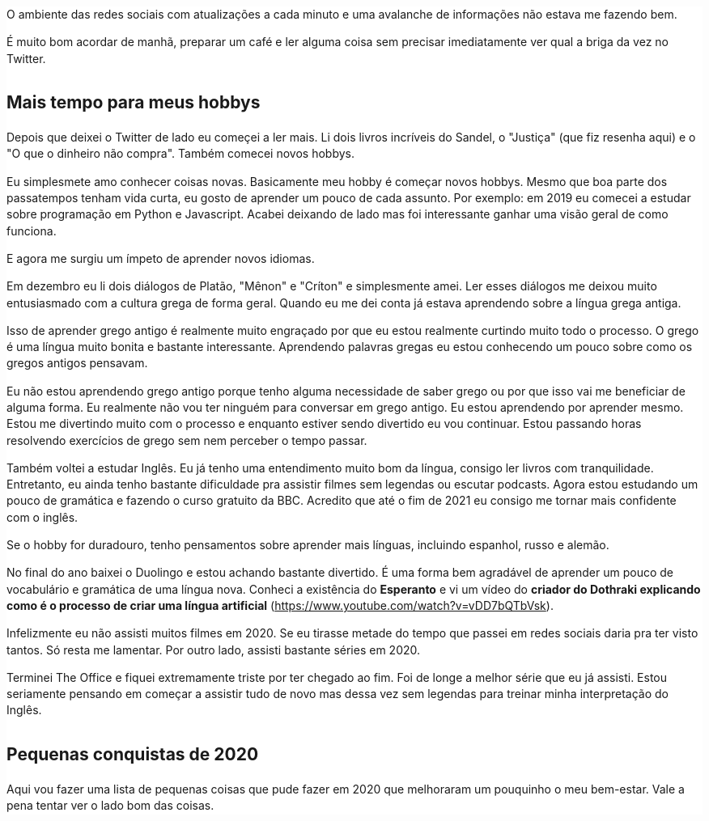 O ambiente das redes sociais com atualizações a cada minuto e uma avalanche de informações não estava me fazendo bem.

É muito bom acordar de manhã, preparar um café e ler alguma coisa sem precisar imediatamente ver qual a briga da vez no Twitter.

## Mais tempo para meus hobbys

Depois que deixei o Twitter de lado eu começei a ler mais. Li dois livros incríveis do Sandel, o "Justiça" (que fiz resenha aqui) e o "O que o dinheiro não compra". Também comecei novos hobbys.

Eu simplesmete amo conhecer coisas novas. Basicamente meu hobby é começar novos hobbys. Mesmo que boa parte dos passatempos tenham vida curta, eu gosto de aprender um pouco de cada assunto. Por exemplo: em 2019 eu comecei a estudar sobre programação em Python e Javascript. Acabei deixando de lado mas foi interessante ganhar uma visão geral de como funciona.

E agora me surgiu um ímpeto de aprender novos idiomas.

Em dezembro eu li dois diálogos de Platão, "Mênon" e "Críton" e simplesmente amei. Ler esses diálogos me deixou muito entusiasmado com a cultura grega de forma geral. Quando eu me dei conta já estava aprendendo sobre a língua grega antiga. 

Isso de aprender grego antigo é realmente muito engraçado por que eu estou realmente curtindo muito todo o processo. O grego é uma língua muito bonita e bastante interessante. Aprendendo palavras gregas eu estou conhecendo um pouco sobre como os gregos antigos pensavam.

Eu não estou aprendendo grego antigo porque tenho alguma necessidade de saber grego ou por que isso vai me beneficiar de alguma forma. Eu realmente não vou ter ninguém para conversar em grego antigo. Eu estou aprendendo por aprender mesmo. Estou me divertindo muito com o processo e enquanto estiver sendo divertido eu vou continuar. Estou passando horas resolvendo exercícios de grego sem nem perceber o tempo passar.

Também voltei a estudar Inglês. Eu já tenho uma entendimento muito bom da língua, consigo ler livros com tranquilidade. Entretanto, eu ainda tenho bastante dificuldade pra assistir filmes sem legendas ou escutar podcasts. Agora estou estudando um pouco de gramática e fazendo o curso gratuito da BBC. Acredito que até o fim de 2021 eu consigo me tornar mais confidente com o inglês. 

Se o hobby for duradouro, tenho pensamentos sobre aprender mais línguas, incluindo espanhol, russo e alemão.

No final do ano baixei o Duolingo e estou achando bastante divertido. É uma forma bem agradável de aprender um pouco de vocabulário e gramática de uma língua nova. Conheci a existência do **Esperanto** e vi um vídeo do **criador do Dothraki explicando como é o processo de criar uma língua artificial** (<https://www.youtube.com/watch?v=vDD7bQTbVsk>).

Infelizmente eu não assisti muitos filmes em 2020. Se eu tirasse metade do tempo que passei em redes sociais daria pra ter visto tantos. Só resta me lamentar. Por outro lado, assisti bastante séries em 2020.

Terminei The Office e fiquei extremamente triste por ter chegado ao fim. Foi de longe a melhor série que eu já assisti. Estou seriamente pensando em começar a assistir tudo de novo mas dessa vez sem legendas para treinar minha interpretação do Inglês.

## Pequenas conquistas de 2020

Aqui vou fazer uma lista de pequenas coisas que pude fazer em 2020 que melhoraram um pouquinho o meu bem-estar. Vale a pena tentar ver o lado bom das coisas.

